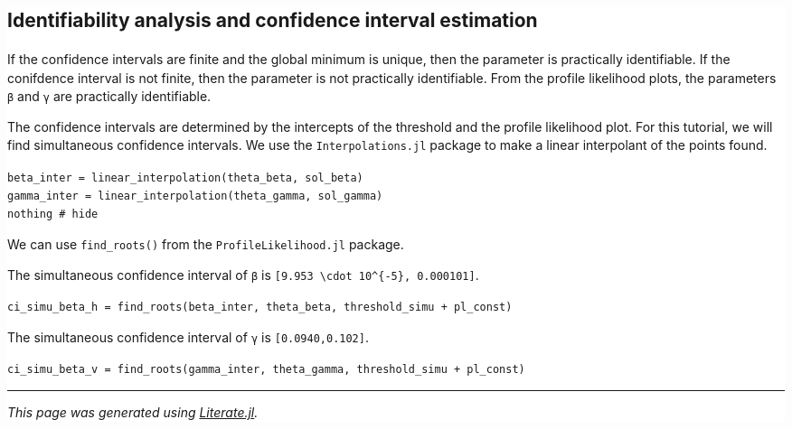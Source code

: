## Identifiability analysis and confidence interval estimation
If the confidence intervals are finite and the global minimum is unique, then the parameter is practically identifiable. If the conifdence interval is not finite, then the parameter is not practically identifiable. From the profile likelihood plots, the parameters ``β`` and ``γ`` are practically identifiable.

The confidence intervals are determined by the intercepts of the threshold and the profile likelihood plot. For this tutorial, we will find simultaneous confidence intervals. We use the `Interpolations.jl` package to make a linear interpolant of the points found.

```@example tutorial
beta_inter = linear_interpolation(theta_beta, sol_beta)
gamma_inter = linear_interpolation(theta_gamma, sol_gamma)
nothing # hide
```

We can use `find_roots()` from the `ProfileLikelihood.jl` package.

The simultaneous confidence interval of ``β`` is ``[9.953 \cdot 10^{-5}, 0.000101]``.

```@example tutorial
ci_simu_beta_h = find_roots(beta_inter, theta_beta, threshold_simu + pl_const)
```

The simultaneous confidence interval of ``γ`` is ``[0.0940,0.102]``.

```@example tutorial
ci_simu_beta_v = find_roots(gamma_inter, theta_gamma, threshold_simu + pl_const)
```

---

*This page was generated using [Literate.jl](https://github.com/fredrikekre/Literate.jl).*

